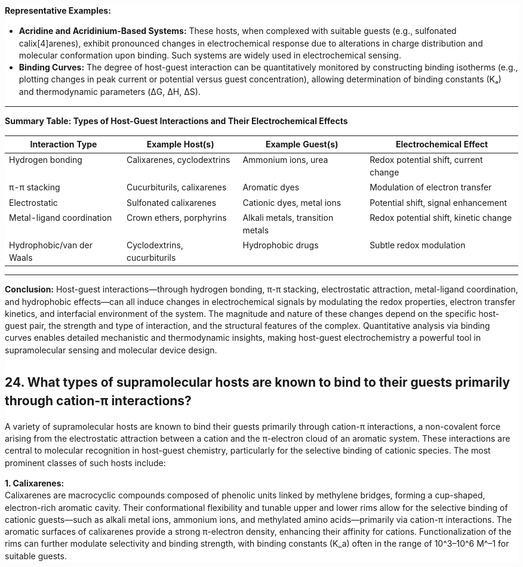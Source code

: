 
**Representative Examples:**

- **Acridine and Acridinium-Based Systems:** These hosts, when complexed with suitable guests (e.g., sulfonated calix[4]arenes), exhibit pronounced changes in electrochemical response due to alterations in charge distribution and molecular conformation upon binding. Such systems are widely used in electrochemical sensing.
- **Binding Curves:** The degree of host-guest interaction can be quantitatively monitored by constructing binding isotherms (e.g., plotting changes in peak current or potential versus guest concentration), allowing determination of binding constants (Kₐ) and thermodynamic parameters (ΔG, ΔH, ΔS).

---

**Summary Table: Types of Host-Guest Interactions and Their Electrochemical Effects**

| Interaction Type         | Example Host(s)         | Example Guest(s)         | Electrochemical Effect                |
|-------------------------|-------------------------|--------------------------|---------------------------------------|
| Hydrogen bonding        | Calixarenes, cyclodextrins | Ammonium ions, urea     | Redox potential shift, current change |
| π-π stacking            | Cucurbiturils, calixarenes | Aromatic dyes           | Modulation of electron transfer       |
| Electrostatic           | Sulfonated calixarenes  | Cationic dyes, metal ions| Potential shift, signal enhancement   |
| Metal-ligand coordination | Crown ethers, porphyrins | Alkali metals, transition metals | Redox potential shift, kinetic change |
| Hydrophobic/van der Waals | Cyclodextrins, cucurbiturils | Hydrophobic drugs      | Subtle redox modulation               |

---

**Conclusion:**
Host-guest interactions—through hydrogen bonding, π-π stacking, electrostatic attraction, metal-ligand coordination, and hydrophobic effects—can all induce changes in electrochemical signals by modulating the redox properties, electron transfer kinetics, and interfacial environment of the system. The magnitude and nature of these changes depend on the specific host-guest pair, the strength and type of interaction, and the structural features of the complex. Quantitative analysis via binding curves enables detailed mechanistic and thermodynamic insights, making host-guest electrochemistry a powerful tool in supramolecular sensing and molecular device design.

## 24. What types of supramolecular hosts are known to bind to their guests primarily through cation-π interactions?

A variety of supramolecular hosts are known to bind their guests primarily through cation-π interactions, a non-covalent force arising from the electrostatic attraction between a cation and the π-electron cloud of an aromatic system. These interactions are central to molecular recognition in host-guest chemistry, particularly for the selective binding of cationic species. The most prominent classes of such hosts include:

**1. Calixarenes:**  
Calixarenes are macrocyclic compounds composed of phenolic units linked by methylene bridges, forming a cup-shaped, electron-rich aromatic cavity. Their conformational flexibility and tunable upper and lower rims allow for the selective binding of cationic guests—such as alkali metal ions, ammonium ions, and methylated amino acids—primarily via cation-π interactions. The aromatic surfaces of calixarenes provide a strong π-electron density, enhancing their affinity for cations. Functionalization of the rims can further modulate selectivity and binding strength, with binding constants (K_a) often in the range of 10^3–10^6 M^–1 for suitable guests.
